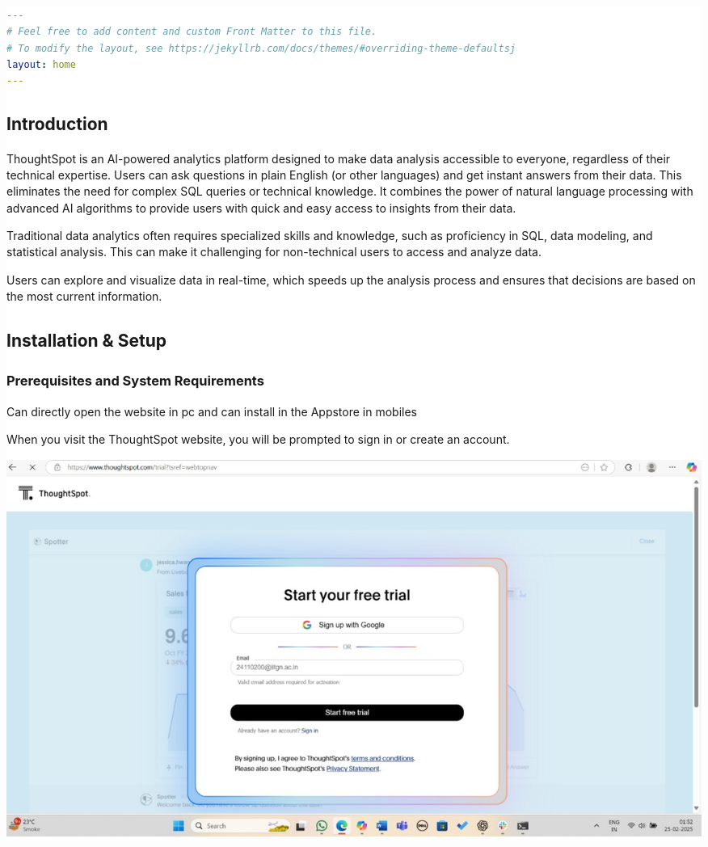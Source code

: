 ```yaml
---
# Feel free to add content and custom Front Matter to this file.
# To modify the layout, see https://jekyllrb.com/docs/themes/#overriding-theme-defaultsj
layout: home
---
```


## Introduction

ThoughtSpot is an AI-powered analytics platform designed to make data analysis accessible to everyone, regardless of their technical expertise. Users can ask questions in plain English (or other languages) and get instant answers from their data. This eliminates the need for complex SQL queries or technical knowledge. It combines the power of natural language processing with advanced AI algorithms to provide users with quick and easy access to insights from their data.

Traditional data analytics often requires specialized skills and knowledge, such as proficiency in SQL, data modeling, and statistical analysis. This can make it challenging for non-technical users to access and analyze data.

Users can explore and visualize data in real-time, which speeds up the analysis process and ensures that decisions are based on the most current information.

## Installation & Setup

### Prerequisites and System Requirements

Can directly open the website in pc and can install in the Appstore in mobiles

When you visit the ThoughtSpot website, you will be prompted to sign in or create an account.



![](./assets/installation%20and%20setup.png)
